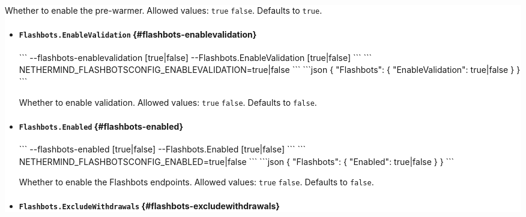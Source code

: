   Whether to enable the pre-warmer. Allowed values: `true` `false`. Defaults to `true`.

- #### `Flashbots.EnableValidation` \{#flashbots-enablevalidation\}

  <Tabs groupId="usage">
  <TabItem value="cli" label="CLI">
  ```
  --flashbots-enablevalidation [true|false]
  --Flashbots.EnableValidation [true|false]
  ```
  </TabItem>
  <TabItem value="env" label="Environment variable">
  ```
  NETHERMIND_FLASHBOTSCONFIG_ENABLEVALIDATION=true|false
  ```
  </TabItem>
  <TabItem value="config" label="Configuration file">
  ```json
  {
    "Flashbots": {
      "EnableValidation": true|false
    }
  }
  ```
  </TabItem>
  </Tabs>

  Whether to enable validation. Allowed values: `true` `false`. Defaults to `false`.

- #### `Flashbots.Enabled` \{#flashbots-enabled\}

  <Tabs groupId="usage">
  <TabItem value="cli" label="CLI">
  ```
  --flashbots-enabled [true|false]
  --Flashbots.Enabled [true|false]
  ```
  </TabItem>
  <TabItem value="env" label="Environment variable">
  ```
  NETHERMIND_FLASHBOTSCONFIG_ENABLED=true|false
  ```
  </TabItem>
  <TabItem value="config" label="Configuration file">
  ```json
  {
    "Flashbots": {
      "Enabled": true|false
    }
  }
  ```
  </TabItem>
  </Tabs>

  Whether to enable the Flashbots endpoints. Allowed values: `true` `false`. Defaults to `false`.

- #### `Flashbots.ExcludeWithdrawals` \{#flashbots-excludewithdrawals\}
